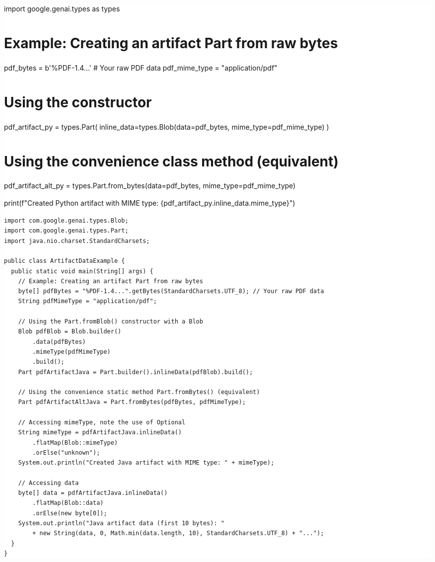 import google.genai.types as types

# Example: Creating an artifact Part from raw bytes
pdf_bytes = b'%PDF-1.4...' # Your raw PDF data
pdf_mime_type = "application/pdf"

# Using the constructor
pdf_artifact_py = types.Part(
    inline_data=types.Blob(data=pdf_bytes, mime_type=pdf_mime_type)
)

# Using the convenience class method (equivalent)
pdf_artifact_alt_py = types.Part.from_bytes(data=pdf_bytes, mime_type=pdf_mime_type)

print(f"Created Python artifact with MIME type: {pdf_artifact_py.inline_data.mime_type}")

```
import com.google.genai.types.Blob;
import com.google.genai.types.Part;
import java.nio.charset.StandardCharsets;

public class ArtifactDataExample {
  public static void main(String[] args) {
    // Example: Creating an artifact Part from raw bytes
    byte[] pdfBytes = "%PDF-1.4...".getBytes(StandardCharsets.UTF_8); // Your raw PDF data
    String pdfMimeType = "application/pdf";

    // Using the Part.fromBlob() constructor with a Blob
    Blob pdfBlob = Blob.builder()
        .data(pdfBytes)
        .mimeType(pdfMimeType)
        .build();
    Part pdfArtifactJava = Part.builder().inlineData(pdfBlob).build();

    // Using the convenience static method Part.fromBytes() (equivalent)
    Part pdfArtifactAltJava = Part.fromBytes(pdfBytes, pdfMimeType);

    // Accessing mimeType, note the use of Optional
    String mimeType = pdfArtifactJava.inlineData()
        .flatMap(Blob::mimeType)
        .orElse("unknown");
    System.out.println("Created Java artifact with MIME type: " + mimeType);

    // Accessing data
    byte[] data = pdfArtifactJava.inlineData()
        .flatMap(Blob::data)
        .orElse(new byte[0]);
    System.out.println("Java artifact data (first 10 bytes): "
        + new String(data, 0, Math.min(data.length, 10), StandardCharsets.UTF_8) + "...");
  }
}

```
